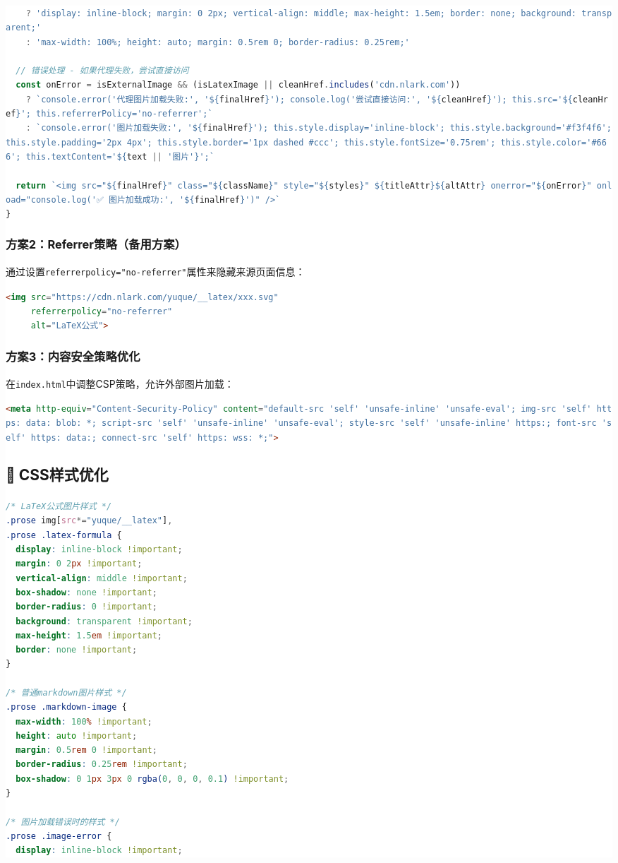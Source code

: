 ```javascript
    ? 'display: inline-block; margin: 0 2px; vertical-align: middle; max-height: 1.5em; border: none; background: transparent;'
    : 'max-width: 100%; height: auto; margin: 0.5rem 0; border-radius: 0.25rem;'
  
  // 错误处理 - 如果代理失败，尝试直接访问
  const onError = isExternalImage && (isLatexImage || cleanHref.includes('cdn.nlark.com'))
    ? `console.error('代理图片加载失败:', '${finalHref}'); console.log('尝试直接访问:', '${cleanHref}'); this.src='${cleanHref}'; this.referrerPolicy='no-referrer';`
    : `console.error('图片加载失败:', '${finalHref}'); this.style.display='inline-block'; this.style.background='#f3f4f6'; this.style.padding='2px 4px'; this.style.border='1px dashed #ccc'; this.style.fontSize='0.75rem'; this.style.color='#666'; this.textContent='${text || '图片'}';`
  
  return `<img src="${finalHref}" class="${className}" style="${styles}" ${titleAttr}${altAttr} onerror="${onError}" onload="console.log('✅ 图片加载成功:', '${finalHref}')" />`
}
```

### 方案2：Referrer策略（备用方案）

通过设置`referrerpolicy="no-referrer"`属性来隐藏来源页面信息：

```html
<img src="https://cdn.nlark.com/yuque/__latex/xxx.svg" 
     referrerpolicy="no-referrer" 
     alt="LaTeX公式">
```

### 方案3：内容安全策略优化

在`index.html`中调整CSP策略，允许外部图片加载：

```html
<meta http-equiv="Content-Security-Policy" content="default-src 'self' 'unsafe-inline' 'unsafe-eval'; img-src 'self' https: data: blob: *; script-src 'self' 'unsafe-inline' 'unsafe-eval'; style-src 'self' 'unsafe-inline' https:; font-src 'self' https: data:; connect-src 'self' https: wss: *;">
```

## 🎨 CSS样式优化

```css
/* LaTeX公式图片样式 */
.prose img[src*="yuque/__latex"],
.prose .latex-formula {
  display: inline-block !important;
  margin: 0 2px !important;
  vertical-align: middle !important;
  box-shadow: none !important;
  border-radius: 0 !important;
  background: transparent !important;
  max-height: 1.5em !important;
  border: none !important;
}

/* 普通markdown图片样式 */
.prose .markdown-image {
  max-width: 100% !important;
  height: auto !important;
  margin: 0.5rem 0 !important;
  border-radius: 0.25rem !important;
  box-shadow: 0 1px 3px 0 rgba(0, 0, 0, 0.1) !important;
}

/* 图片加载错误时的样式 */
.prose .image-error {
  display: inline-block !important;
```